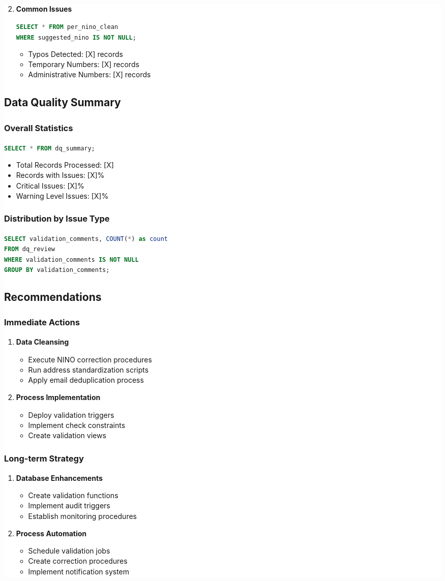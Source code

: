 2. **Common Issues**
   ```sql
   SELECT * FROM per_nino_clean
   WHERE suggested_nino IS NOT NULL;
   ```
   - Typos Detected: [X] records
   - Temporary Numbers: [X] records
   - Administrative Numbers: [X] records

## Data Quality Summary

### Overall Statistics
```sql
SELECT * FROM dq_summary;
```
- Total Records Processed: [X]
- Records with Issues: [X]%
- Critical Issues: [X]%
- Warning Level Issues: [X]%

### Distribution by Issue Type
```sql
SELECT validation_comments, COUNT(*) as count
FROM dq_review
WHERE validation_comments IS NOT NULL
GROUP BY validation_comments;
```

## Recommendations

### Immediate Actions
1. **Data Cleansing**
   - Execute NINO correction procedures
   - Run address standardization scripts
   - Apply email deduplication process

2. **Process Implementation**
   - Deploy validation triggers
   - Implement check constraints
   - Create validation views

### Long-term Strategy
1. **Database Enhancements**
   - Create validation functions
   - Implement audit triggers
   - Establish monitoring procedures

2. **Process Automation**
   - Schedule validation jobs
   - Create correction procedures
   - Implement notification system
